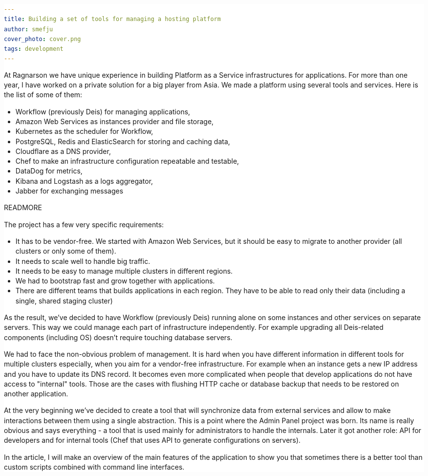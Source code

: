 ```yaml
---
title: Building a set of tools for managing a hosting platform
author: smefju
cover_photo: cover.png
tags: development
---
```


At Ragnarson we have unique experience in building Platform as a Service infrastructures for applications. For more than one year, I have worked on a private solution for a big player from Asia. We made a platform using several tools and services. Here is the list of some of them:

 * Workflow (previously Deis) for managing applications,
 * Amazon Web Services as instances provider and file storage,
 * Kubernetes as the scheduler for Workflow,
 * PostgreSQL, Redis and ElasticSearch for storing and caching data,
 * Cloudflare as a DNS provider,
 * Chef to make an infrastructure configuration repeatable and testable,
 * DataDog for metrics,
 * Kibana and Logstash as a logs aggregator,
 * Jabber for exchanging messages

READMORE

The project has a few very specific requirements:

 * It has to be vendor-free. We started with Amazon Web Services, but it should be easy to migrate to another provider (all clusters or only some of them).
 * It needs to scale well to handle big traffic.
 * It needs to be easy to manage multiple clusters in different regions.
 * We had to bootstrap fast and grow together with applications.
 * There are different teams that builds applications in each region. They have to be able to read only their data (including a single, shared staging cluster)

As the result, we’ve decided to have Workflow (previously Deis) running alone on some instances and other services on separate servers. This way we could manage each part of infrastructure independently. For example upgrading all Deis-related components (including OS) doesn’t require touching database servers.

We had to face the non-obvious problem of management. It is hard when you have different information in different tools for multiple clusters especially, when you aim for a vendor-free infrastructure. For example when an instance gets a new IP address and you have to update its DNS record. It becomes even more complicated when people that develop applications do not have access to "internal" tools. Those are the cases with flushing HTTP cache or database backup that needs to be restored on another application.

At the very beginning we’ve decided to create a tool that will synchronize data from external services and allow to make interactions between them using a single abstraction. This is a point where the Admin Panel project was born. Its name is really obvious and says everything - a tool that is used mainly for administrators to handle the internals. Later it got another role: API for developers and for internal tools (Chef that uses API to generate configurations on servers).

In the article, I will make an overview of the main features of the application to show you that sometimes there is a better tool than custom scripts combined with command line interfaces.
